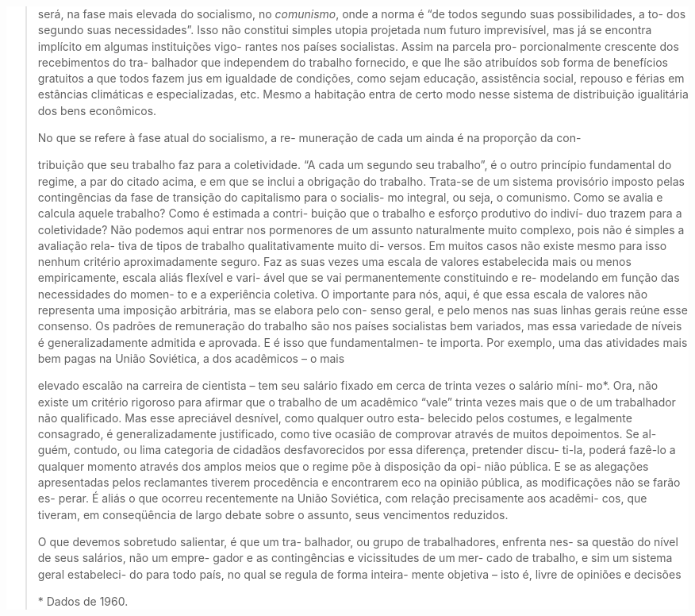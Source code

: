 > será, na fase mais elevada do socialismo, no *comunismo*, onde a norma
> é “de todos segundo suas possibilidades, a to- dos segundo suas
> necessidades”. Isso não constitui simples utopia projetada num futuro
> imprevisível, mas já se encontra implícito em algumas instituições
> vigo- rantes nos países socialistas. Assim na parcela pro-
> porcionalmente crescente dos recebimentos do tra- balhador que
> independem do trabalho fornecido, e que lhe são atribuídos sob forma
> de benefícios gratuitos a que todos fazem jus em igualdade de
> condições, como sejam educação, assistência social, repouso e férias
> em estâncias climáticas e especializadas, etc. Mesmo a habitação entra
> de certo modo nesse sistema de distribuição igualitária dos bens
> econômicos.
>
> No que se refere à fase atual do socialismo, a re- muneração de cada
> um ainda é na proporção da con-
>
> tribuição que seu trabalho faz para a coletividade. “A cada um segundo
> seu trabalho”, é o outro princípio fundamental do regime, a par do
> citado acima, e em que se inclui a obrigação do trabalho. Trata-se de
> um sistema provisório imposto pelas contingências da fase de transição
> do capitalismo para o socialis- mo integral, ou seja, o comunismo.
> Como se avalia e calcula aquele trabalho? Como é estimada a contri-
> buição que o trabalho e esforço produtivo do indiví- duo trazem para a
> coletividade? Não podemos aqui entrar nos pormenores de um assunto
> naturalmente muito complexo, pois não é simples a avaliação rela- tiva
> de tipos de trabalho qualitativamente muito di- versos. Em muitos
> casos não existe mesmo para isso nenhum critério aproximadamente
> seguro. Faz as suas vezes uma escala de valores estabelecida mais ou
> menos empiricamente, escala aliás flexível e vari- ável que se vai
> permanentemente constituindo e re- modelando em função das
> necessidades do momen- to e a experiência coletiva. O importante para
> nós, aqui, é que essa escala de valores não representa uma imposição
> arbitrária, mas se elabora pelo con- senso geral, e pelo menos nas
> suas linhas gerais reúne esse consenso. Os padrões de remuneração do
> trabalho são nos países socialistas bem variados, mas essa variedade
> de níveis é generalizadamente admitida e aprovada. E é isso que
> fundamentalmen- te importa. Por exemplo, uma das atividades mais bem
> pagas na União Soviética, a dos acadêmicos – o mais
>
> elevado escalão na carreira de cientista – tem seu salário fixado em
> cerca de trinta vezes o salário míni- mo\*. Ora, não existe um
> critério rigoroso para afirmar que o trabalho de um acadêmico “vale”
> trinta vezes mais que o de um trabalhador não qualificado. Mas esse
> apreciável desnível, como qualquer outro esta- belecido pelos
> costumes, e legalmente consagrado, é generalizadamente justificado,
> como tive ocasião de comprovar através de muitos depoimentos. Se al-
> guém, contudo, ou lima categoria de cidadãos desfavorecidos por essa
> diferença, pretender discu- ti-la, poderá fazê-lo a qualquer momento
> através dos amplos meios que o regime põe à disposição da opi- nião
> pública. E se as alegações apresentadas pelos reclamantes tiverem
> procedência e encontrarem eco na opinião pública, as modificações não
> se farão es- perar. É aliás o que ocorreu recentemente na União
> Soviética, com relação precisamente aos acadêmi- cos, que tiveram, em
> conseqüência de largo debate sobre o assunto, seus vencimentos
> reduzidos.
>
> O que devemos sobretudo salientar, é que um tra- balhador, ou grupo de
> trabalhadores, enfrenta nes- sa questão do nível de seus salários, não
> um empre- gador e as contingências e vicissitudes de um mer- cado de
> trabalho, e sim um sistema geral estabeleci- do para todo país, no
> qual se regula de forma inteira- mente objetiva – isto é, livre de
> opiniões e decisões
>
> \* Dados de 1960.